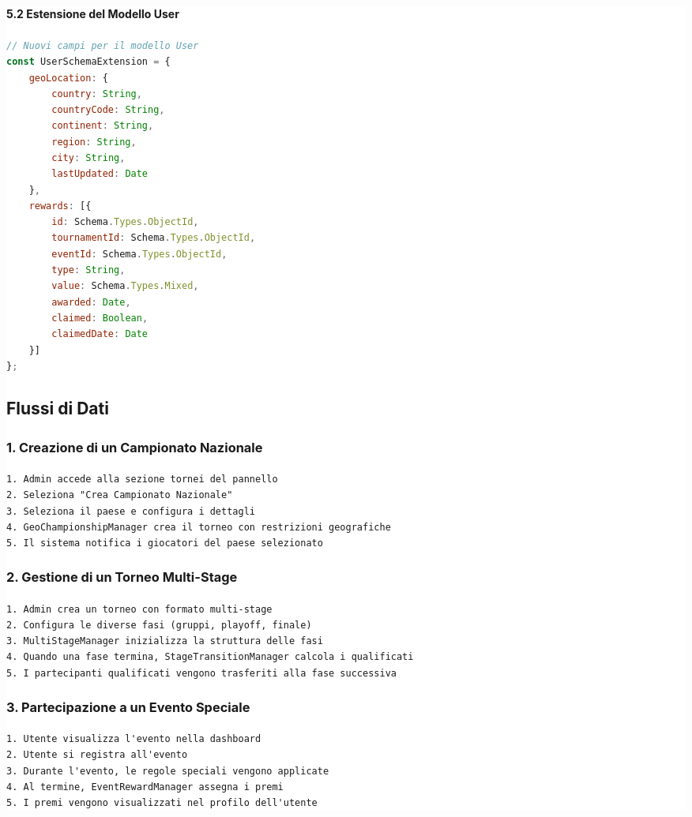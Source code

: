 #### 5.2 Estensione del Modello User

```javascript
// Nuovi campi per il modello User
const UserSchemaExtension = {
    geoLocation: {
        country: String,
        countryCode: String,
        continent: String,
        region: String,
        city: String,
        lastUpdated: Date
    },
    rewards: [{
        id: Schema.Types.ObjectId,
        tournamentId: Schema.Types.ObjectId,
        eventId: Schema.Types.ObjectId,
        type: String,
        value: Schema.Types.Mixed,
        awarded: Date,
        claimed: Boolean,
        claimedDate: Date
    }]
};
```

## Flussi di Dati

### 1. Creazione di un Campionato Nazionale

```
1. Admin accede alla sezione tornei del pannello
2. Seleziona "Crea Campionato Nazionale"
3. Seleziona il paese e configura i dettagli
4. GeoChampionshipManager crea il torneo con restrizioni geografiche
5. Il sistema notifica i giocatori del paese selezionato
```

### 2. Gestione di un Torneo Multi-Stage

```
1. Admin crea un torneo con formato multi-stage
2. Configura le diverse fasi (gruppi, playoff, finale)
3. MultiStageManager inizializza la struttura delle fasi
4. Quando una fase termina, StageTransitionManager calcola i qualificati
5. I partecipanti qualificati vengono trasferiti alla fase successiva
```

### 3. Partecipazione a un Evento Speciale

```
1. Utente visualizza l'evento nella dashboard
2. Utente si registra all'evento
3. Durante l'evento, le regole speciali vengono applicate
4. Al termine, EventRewardManager assegna i premi
5. I premi vengono visualizzati nel profilo dell'utente
```
